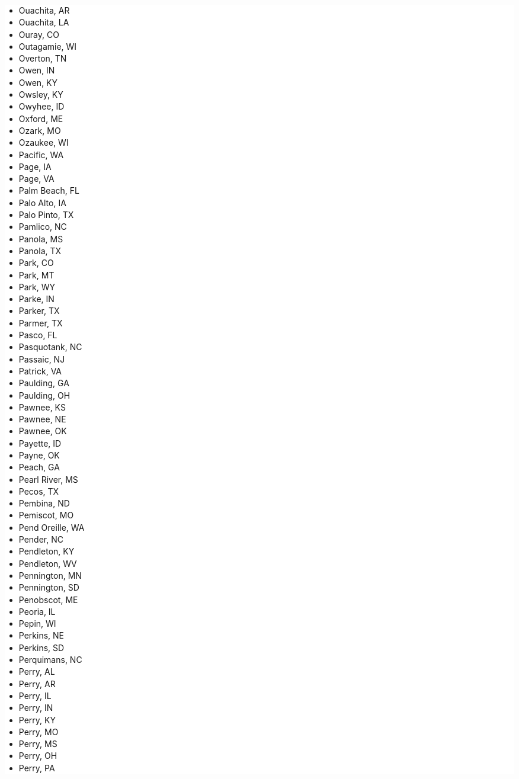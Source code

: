 * Ouachita, AR
* Ouachita, LA
* Ouray, CO
* Outagamie, WI
* Overton, TN
* Owen, IN
* Owen, KY
* Owsley, KY
* Owyhee, ID
* Oxford, ME
* Ozark, MO
* Ozaukee, WI
* Pacific, WA
* Page, IA
* Page, VA
* Palm Beach, FL
* Palo Alto, IA
* Palo Pinto, TX
* Pamlico, NC
* Panola, MS
* Panola, TX
* Park, CO
* Park, MT
* Park, WY
* Parke, IN
* Parker, TX
* Parmer, TX
* Pasco, FL
* Pasquotank, NC
* Passaic, NJ
* Patrick, VA
* Paulding, GA
* Paulding, OH
* Pawnee, KS
* Pawnee, NE
* Pawnee, OK
* Payette, ID
* Payne, OK
* Peach, GA
* Pearl River, MS
* Pecos, TX
* Pembina, ND
* Pemiscot, MO
* Pend Oreille, WA
* Pender, NC
* Pendleton, KY
* Pendleton, WV
* Pennington, MN
* Pennington, SD
* Penobscot, ME
* Peoria, IL
* Pepin, WI
* Perkins, NE
* Perkins, SD
* Perquimans, NC
* Perry, AL
* Perry, AR
* Perry, IL
* Perry, IN
* Perry, KY
* Perry, MO
* Perry, MS
* Perry, OH
* Perry, PA